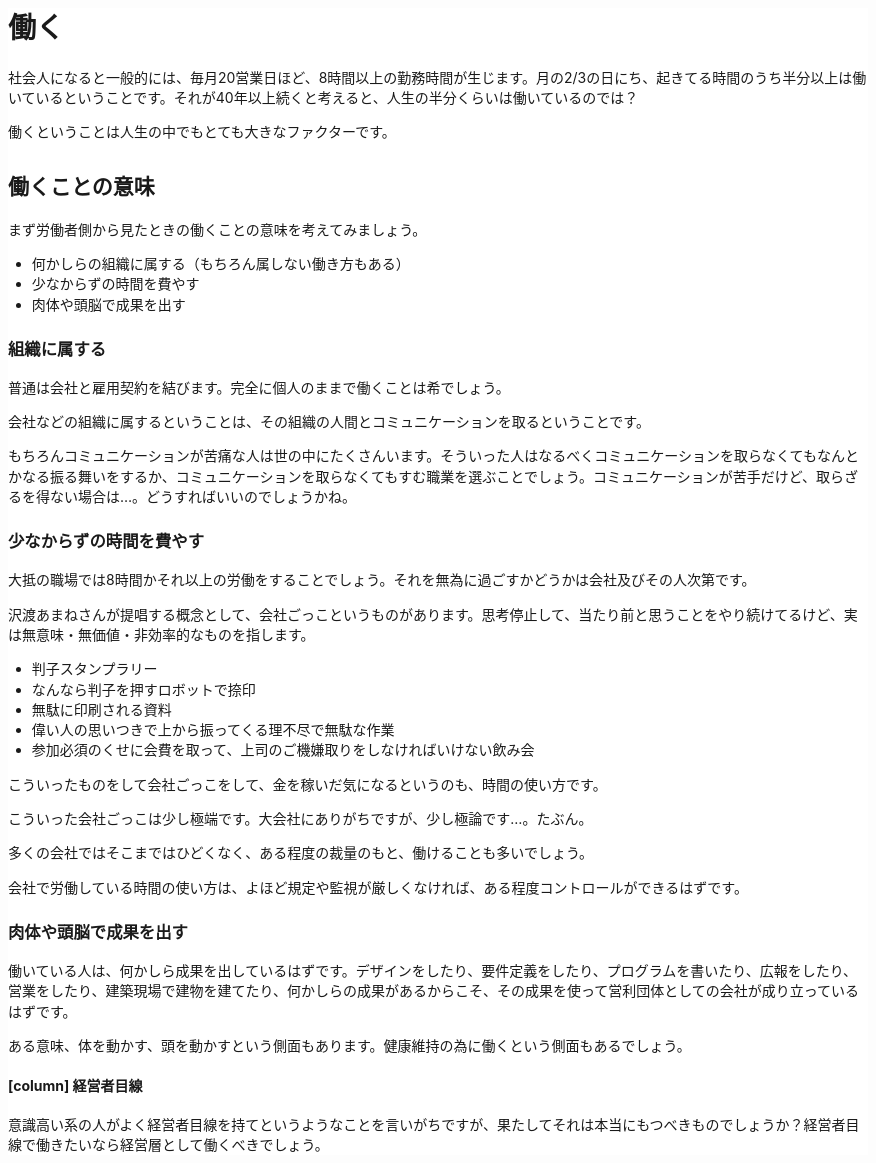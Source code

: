 # 働く

社会人になると一般的には、毎月20営業日ほど、8時間以上の勤務時間が生じます。月の2/3の日にち、起きてる時間のうち半分以上は働いているということです。それが40年以上続くと考えると、人生の半分くらいは働いているのでは？

働くということは人生の中でもとても大きなファクターです。

## 働くことの意味

まず労働者側から見たときの働くことの意味を考えてみましょう。

* 何かしらの組織に属する（もちろん属しない働き方もある）
* 少なからずの時間を費やす
* 肉体や頭脳で成果を出す

### 組織に属する

普通は会社と雇用契約を結びます。完全に個人のままで働くことは希でしょう。

会社などの組織に属するということは、その組織の人間とコミュニケーションを取るということです。

もちろんコミュニケーションが苦痛な人は世の中にたくさんいます。そういった人はなるべくコミュニケーションを取らなくてもなんとかなる振る舞いをするか、コミュニケーションを取らなくてもすむ職業を選ぶことでしょう。コミュニケーションが苦手だけど、取らざるを得ない場合は…。どうすればいいのでしょうかね。



### 少なからずの時間を費やす

大抵の職場では8時間かそれ以上の労働をすることでしょう。それを無為に過ごすかどうかは会社及びその人次第です。

沢渡あまねさんが提唱する概念として、会社ごっこというものがあります。思考停止して、当たり前と思うことをやり続けてるけど、実は無意味・無価値・非効率的なものを指します。

* 判子スタンプラリー
* なんなら判子を押すロボットで捺印
* 無駄に印刷される資料
* 偉い人の思いつきで上から振ってくる理不尽で無駄な作業
* 参加必須のくせに会費を取って、上司のご機嫌取りをしなければいけない飲み会

こういったものをして会社ごっこをして、金を稼いだ気になるというのも、時間の使い方です。

こういった会社ごっこは少し極端です。大会社にありがちですが、少し極論です…。たぶん。

多くの会社ではそこまではひどくなく、ある程度の裁量のもと、働けることも多いでしょう。

会社で労働している時間の使い方は、よほど規定や監視が厳しくなければ、ある程度コントロールができるはずです。

### 肉体や頭脳で成果を出す

働いている人は、何かしら成果を出しているはずです。デザインをしたり、要件定義をしたり、プログラムを書いたり、広報をしたり、営業をしたり、建築現場で建物を建てたり、何かしらの成果があるからこそ、その成果を使って営利団体としての会社が成り立っているはずです。

ある意味、体を動かす、頭を動かすという側面もあります。健康維持の為に働くという側面もあるでしょう。

#### [column] 経営者目線

意識高い系の人がよく経営者目線を持てというようなことを言いがちですが、果たしてそれは本当にもつべきものでしょうか？経営者目線で働きたいなら経営層として働くべきでしょう。


[^wlb]: http://wwwa.cao.go.jp/wlb/towa/index.html